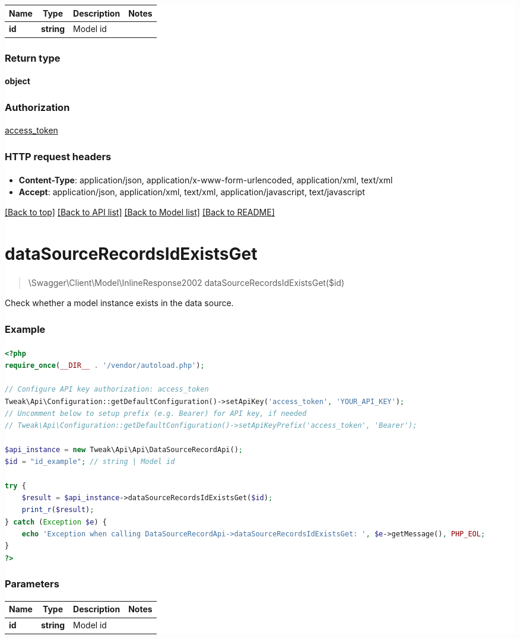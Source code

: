 Name | Type | Description  | Notes
------------- | ------------- | ------------- | -------------
 **id** | **string**| Model id |

### Return type

**object**

### Authorization

[access_token](../../README.md#access_token)

### HTTP request headers

 - **Content-Type**: application/json, application/x-www-form-urlencoded, application/xml, text/xml
 - **Accept**: application/json, application/xml, text/xml, application/javascript, text/javascript

[[Back to top]](#) [[Back to API list]](../../README.md#documentation-for-api-endpoints) [[Back to Model list]](../../README.md#documentation-for-models) [[Back to README]](../../README.md)

# **dataSourceRecordsIdExistsGet**
> \Swagger\Client\Model\InlineResponse2002 dataSourceRecordsIdExistsGet($id)

Check whether a model instance exists in the data source.

### Example
```php
<?php
require_once(__DIR__ . '/vendor/autoload.php');

// Configure API key authorization: access_token
Tweak\Api\Configuration::getDefaultConfiguration()->setApiKey('access_token', 'YOUR_API_KEY');
// Uncomment below to setup prefix (e.g. Bearer) for API key, if needed
// Tweak\Api\Configuration::getDefaultConfiguration()->setApiKeyPrefix('access_token', 'Bearer');

$api_instance = new Tweak\Api\Api\DataSourceRecordApi();
$id = "id_example"; // string | Model id

try {
    $result = $api_instance->dataSourceRecordsIdExistsGet($id);
    print_r($result);
} catch (Exception $e) {
    echo 'Exception when calling DataSourceRecordApi->dataSourceRecordsIdExistsGet: ', $e->getMessage(), PHP_EOL;
}
?>
```

### Parameters

Name | Type | Description  | Notes
------------- | ------------- | ------------- | -------------
 **id** | **string**| Model id |
